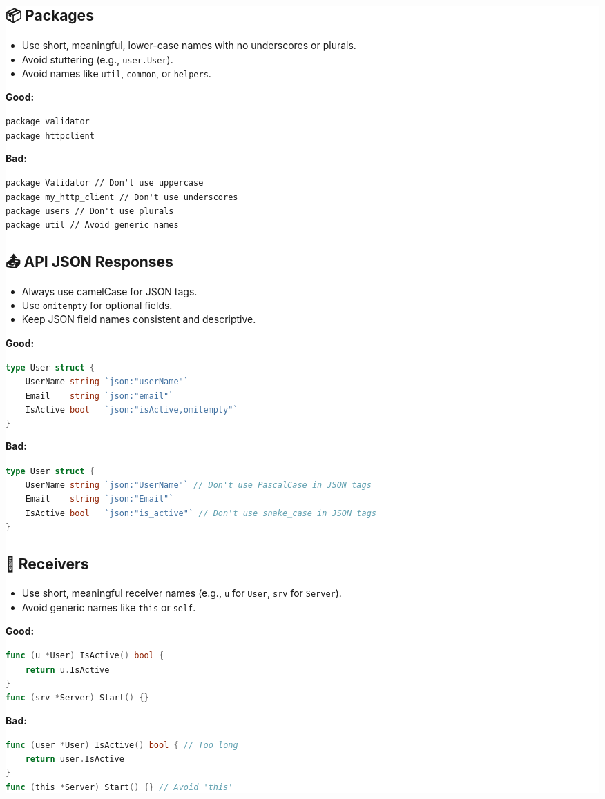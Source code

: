 ## 📦 Packages
- Use short, meaningful, lower-case names with no underscores or plurals.
- Avoid stuttering (e.g., `user.User`).
- Avoid names like `util`, `common`, or `helpers`.

**Good:**
```
package validator
package httpclient
```
**Bad:**
```
package Validator // Don't use uppercase
package my_http_client // Don't use underscores
package users // Don't use plurals
package util // Avoid generic names
```

## 📤 API JSON Responses
- Always use camelCase for JSON tags.
- Use `omitempty` for optional fields.
- Keep JSON field names consistent and descriptive.

**Good:**
```go
type User struct {
    UserName string `json:"userName"`
    Email    string `json:"email"`
    IsActive bool   `json:"isActive,omitempty"`
}
```
**Bad:**
```go
type User struct {
    UserName string `json:"UserName"` // Don't use PascalCase in JSON tags
    Email    string `json:"Email"`
    IsActive bool   `json:"is_active"` // Don't use snake_case in JSON tags
}
```

## 👤 Receivers
- Use short, meaningful receiver names (e.g., `u` for `User`, `srv` for `Server`).
- Avoid generic names like `this` or `self`.

**Good:**
```go
func (u *User) IsActive() bool {
    return u.IsActive
}
func (srv *Server) Start() {}
```
**Bad:**
```go
func (user *User) IsActive() bool { // Too long
    return user.IsActive
}
func (this *Server) Start() {} // Avoid 'this'
```
